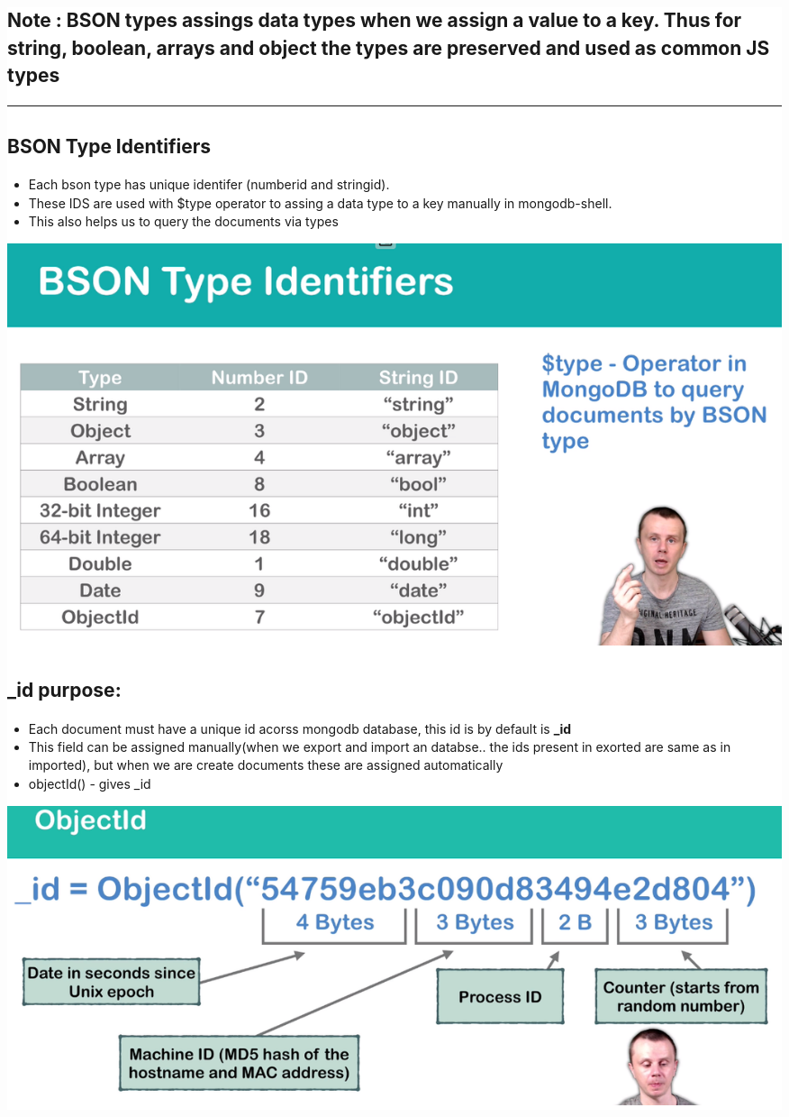## Note : BSON types assings data types when we assign a value to a key. Thus for string, boolean, arrays and object the types are preserved and used as common JS types
---
## BSON  Type Identifiers

* Each bson type has unique identifer (numberid and stringid). 
* These IDS are used with $type operator to assing a data type to a key manually in mongodb-shell. 
* This also helps us to query the documents via types

!["BSON types identifiers"](2021-02-23-22-48-14.png)

## _id purpose:

* Each document must have a unique id acorss mongodb database, this id is by default is **_id**
* This field can be assigned manually(when we export and import an databse.. the ids present in exorted are same as in imported), but when we are create documents these are assigned automatically
* objectId() - gives _id

!["_id"](2021-02-25-19-39-59.png)
